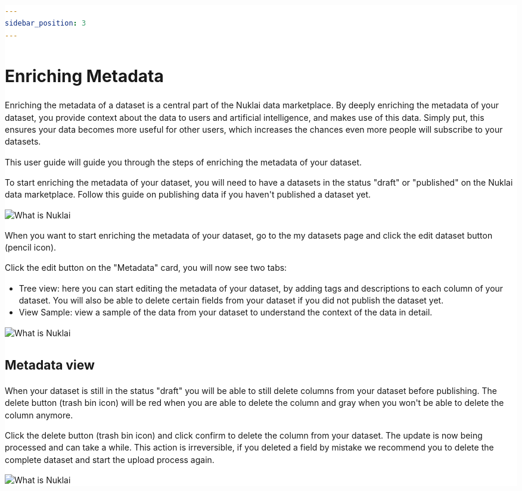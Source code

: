 ```yaml
---
sidebar_position: 3
---
```


# Enriching Metadata

Enriching the metadata of a dataset is a central part of the Nuklai data marketplace. By deeply enriching the metadata of your dataset, you provide context about the data to users and artificial intelligence, and makes use of this data. Simply put, this ensures your data becomes more useful for other users, which increases the chances even more people will subscribe to your datasets.

This user guide will guide you through the steps of enriching the metadata of your dataset.

To start enriching the metadata of your dataset, you will need to have a datasets in the status "draft" or "published" on the Nuklai data marketplace. Follow this guide on publishing data if you haven't published a dataset yet.

<div class="center-docs-images">
    <img src="https://docs.nukl.ai/~gitbook/image?url=https%3A%2F%2F1650794651-files.gitbook.io%2F%7E%2Ffiles%2Fv0%2Fb%2Fgitbook-x-prod.appspot.com%2Fo%2Fspaces%252F5mLVwg0hqGUPrzYtPSy9%252Fuploads%252FbR1v3RqBD7vx2z0JxzIC%252F659c03f417431fd6ee5e5946_Editdatasetbutton-p-1600.png%3Falt%3Dmedia%26token%3D9990d2ee-5325-4c11-a2d8-685556638a04&width=768&dpr=1&quality=100&sign=3da88561&sv=1" alt="What is Nuklai" width="700" />
</div>

When you want to start enriching the metadata of your dataset, go to the my datasets page and click the edit dataset button (pencil icon).

Click the edit button on the "Metadata" card, you will now see two tabs:

- Tree view: here you can start editing the metadata of your dataset, by adding tags and descriptions to each column of your dataset. You will also be able to delete certain fields from your dataset if you did not publish the dataset yet.
- View Sample: view a sample of the data from your dataset to understand the context of the data in detail.

<div class="center-docs-images">
    <img src="https://docs.nukl.ai/~gitbook/image?url=https%3A%2F%2F1650794651-files.gitbook.io%2F%7E%2Ffiles%2Fv0%2Fb%2Fgitbook-x-prod.appspot.com%2Fo%2Fspaces%252F5mLVwg0hqGUPrzYtPSy9%252Fuploads%252FcyWu1yTdHQT9YKv3w7hy%252F659c05bb72733929629a152c_enrichingmetadata-p-1600.png%3Falt%3Dmedia%26token%3D26eda95b-ba20-4e7d-ae06-9f0c3627e10a&width=768&dpr=1&quality=100&sign=fd390e3d&sv=1" alt="What is Nuklai" width="700" />
</div>

## Metadata view

When your dataset is still in the status "draft" you will be able to still delete columns from your dataset before publishing. The delete button (trash bin icon) will be red when you are able to delete the column and gray when you won't be able to delete the column anymore.

Click the delete button (trash bin icon) and click confirm to delete the column from your dataset. The update is now being processed and can take a while. This action is irreversible, if you deleted a field by mistake we recommend you to delete the complete dataset and start the upload process again.

<div class="center-docs-images">
    <img src="https://docs.nukl.ai/~gitbook/image?url=https%3A%2F%2F1650794651-files.gitbook.io%2F%7E%2Ffiles%2Fv0%2Fb%2Fgitbook-x-prod.appspot.com%2Fo%2Fspaces%252F5mLVwg0hqGUPrzYtPSy9%252Fuploads%252FbO302nUFlAg05G45PuDQ%252F659c05f53cb3208fc89164fc_metadatatags.png%3Falt%3Dmedia%26token%3D80ee0472-5bb8-465e-b12a-e01cf448a18b&width=768&dpr=1&quality=100&sign=7820667e&sv=1" alt="What is Nuklai" width="700" />
</div>
